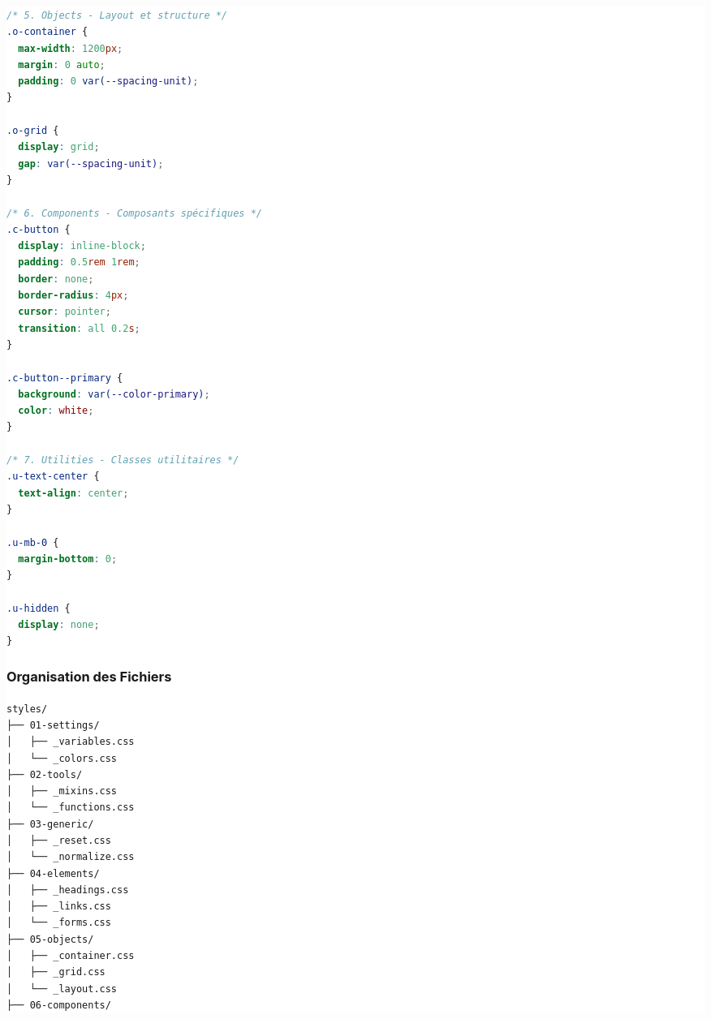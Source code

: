 ```css
/* 5. Objects - Layout et structure */
.o-container {
  max-width: 1200px;
  margin: 0 auto;
  padding: 0 var(--spacing-unit);
}

.o-grid {
  display: grid;
  gap: var(--spacing-unit);
}

/* 6. Components - Composants spécifiques */
.c-button {
  display: inline-block;
  padding: 0.5rem 1rem;
  border: none;
  border-radius: 4px;
  cursor: pointer;
  transition: all 0.2s;
}

.c-button--primary {
  background: var(--color-primary);
  color: white;
}

/* 7. Utilities - Classes utilitaires */
.u-text-center {
  text-align: center;
}

.u-mb-0 {
  margin-bottom: 0;
}

.u-hidden {
  display: none;
}
```

### Organisation des Fichiers

```
styles/
├── 01-settings/
│   ├── _variables.css
│   └── _colors.css
├── 02-tools/
│   ├── _mixins.css
│   └── _functions.css
├── 03-generic/
│   ├── _reset.css
│   └── _normalize.css
├── 04-elements/
│   ├── _headings.css
│   ├── _links.css
│   └── _forms.css
├── 05-objects/
│   ├── _container.css
│   ├── _grid.css
│   └── _layout.css
├── 06-components/
```